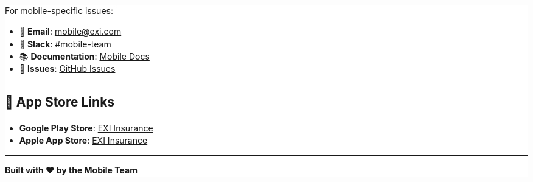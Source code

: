 For mobile-specific issues:
- 📧 **Email**: mobile@exi.com
- 💬 **Slack**: #mobile-team
- 📚 **Documentation**: [Mobile Docs](https://docs.exi.com/mobile)
- 🐛 **Issues**: [GitHub Issues](https://github.com/exi/insurance-exchange/issues)

## 📱 App Store Links

- **Google Play Store**: [EXI Insurance](https://play.google.com/store/apps/details?id=com.exi.insurance)
- **Apple App Store**: [EXI Insurance](https://apps.apple.com/app/exi-insurance/id123456789)

---

**Built with ❤️ by the Mobile Team**

